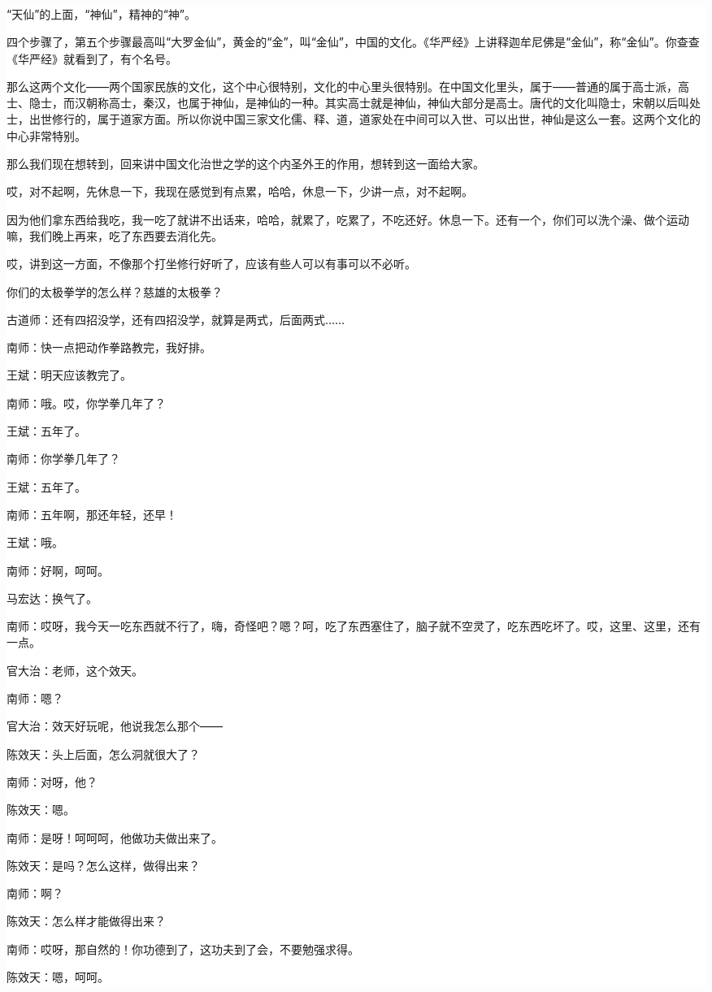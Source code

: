 “天仙”的上面，“神仙”，精神的“神”。

四个步骤了，第五个步骤最高叫“大罗金仙”，黄金的“金”，叫“金仙”，中国的文化。《华严经》上讲释迦牟尼佛是“金仙”，称“金仙”。你查查《华严经》就看到了，有个名号。

那么这两个文化——两个国家民族的文化，这个中心很特别，文化的中心里头很特别。在中国文化里头，属于——普通的属于高士派，高士、隐士，而汉朝称高士，秦汉，也属于神仙，是神仙的一种。其实高士就是神仙，神仙大部分是高士。唐代的文化叫隐士，宋朝以后叫处士，出世修行的，属于道家方面。所以你说中国三家文化儒、释、道，道家处在中间可以入世、可以出世，神仙是这么一套。这两个文化的中心非常特别。

那么我们现在想转到，回来讲中国文化治世之学的这个内圣外王的作用，想转到这一面给大家。

哎，对不起啊，先休息一下，我现在感觉到有点累，哈哈，休息一下，少讲一点，对不起啊。

因为他们拿东西给我吃，我一吃了就讲不出话来，哈哈，就累了，吃累了，不吃还好。休息一下。还有一个，你们可以洗个澡、做个运动嘛，我们晚上再来，吃了东西要去消化先。

哎，讲到这一方面，不像那个打坐修行好听了，应该有些人可以有事可以不必听。

你们的太极拳学的怎么样？慈雄的太极拳？

古道师：还有四招没学，还有四招没学，就算是两式，后面两式……

南师：快一点把动作拳路教完，我好排。

王斌：明天应该教完了。

南师：哦。哎，你学拳几年了？

王斌：五年了。

南师：你学拳几年了？

王斌：五年了。

南师：五年啊，那还年轻，还早！

王斌：哦。

南师：好啊，呵呵。

马宏达：换气了。

南师：哎呀，我今天一吃东西就不行了，嗨，奇怪吧？嗯？呵，吃了东西塞住了，脑子就不空灵了，吃东西吃坏了。哎，这里、这里，还有一点。

官大治：老师，这个效天。

南师：嗯？

官大治：效天好玩呢，他说我怎么那个——

陈效天：头上后面，怎么洞就很大了？

南师：对呀，他？

陈效天：嗯。

南师：是呀！呵呵呵，他做功夫做出来了。

陈效天：是吗？怎么这样，做得出来？

南师：啊？

陈效天：怎么样才能做得出来？

南师：哎呀，那自然的！你功德到了，这功夫到了会，不要勉强求得。

陈效天：嗯，呵呵。
